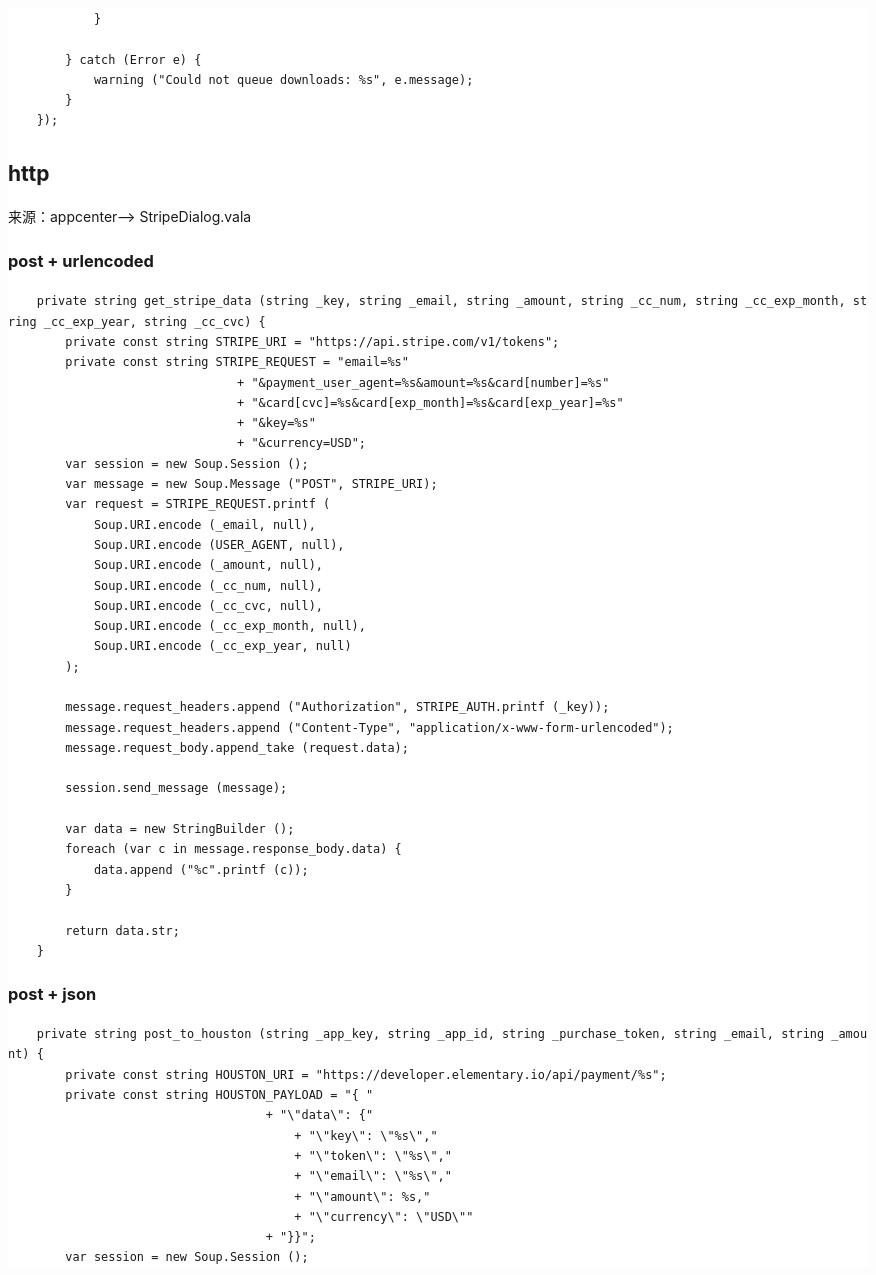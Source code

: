 ```vala
            }

        } catch (Error e) {
            warning ("Could not queue downloads: %s", e.message);
        }
    });

```

## http
来源：appcenter--> StripeDialog.vala
### post + urlencoded
```vala
    private string get_stripe_data (string _key, string _email, string _amount, string _cc_num, string _cc_exp_month, string _cc_exp_year, string _cc_cvc) {
        private const string STRIPE_URI = "https://api.stripe.com/v1/tokens";
        private const string STRIPE_REQUEST = "email=%s"
                                + "&payment_user_agent=%s&amount=%s&card[number]=%s"
                                + "&card[cvc]=%s&card[exp_month]=%s&card[exp_year]=%s"
                                + "&key=%s"
                                + "&currency=USD";
        var session = new Soup.Session ();
        var message = new Soup.Message ("POST", STRIPE_URI);
        var request = STRIPE_REQUEST.printf (
            Soup.URI.encode (_email, null),
            Soup.URI.encode (USER_AGENT, null),
            Soup.URI.encode (_amount, null),
            Soup.URI.encode (_cc_num, null),
            Soup.URI.encode (_cc_cvc, null),
            Soup.URI.encode (_cc_exp_month, null),
            Soup.URI.encode (_cc_exp_year, null)
        );

        message.request_headers.append ("Authorization", STRIPE_AUTH.printf (_key));
        message.request_headers.append ("Content-Type", "application/x-www-form-urlencoded");
        message.request_body.append_take (request.data);

        session.send_message (message);

        var data = new StringBuilder ();
        foreach (var c in message.response_body.data) {
            data.append ("%c".printf (c));
        }

        return data.str;
    }
```
### post + json
```vala
    private string post_to_houston (string _app_key, string _app_id, string _purchase_token, string _email, string _amount) {
        private const string HOUSTON_URI = "https://developer.elementary.io/api/payment/%s";
        private const string HOUSTON_PAYLOAD = "{ "
                                    + "\"data\": {"
                                        + "\"key\": \"%s\","
                                        + "\"token\": \"%s\","
                                        + "\"email\": \"%s\","
                                        + "\"amount\": %s,"
                                        + "\"currency\": \"USD\""
                                    + "}}";
        var session = new Soup.Session ();
```